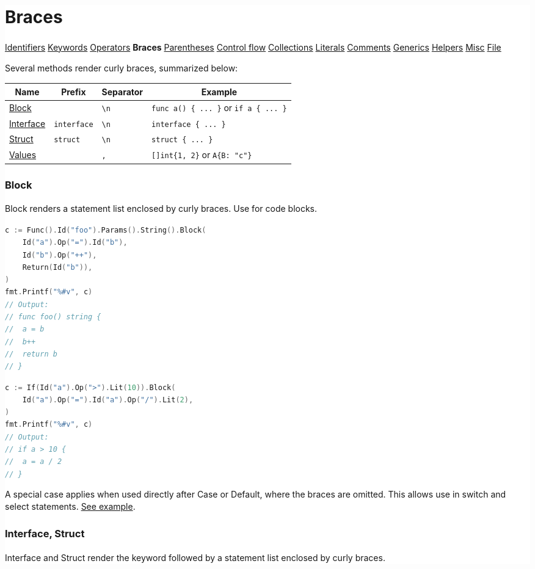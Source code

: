 # Braces
[Identifiers](#identifiers) [Keywords](#keywords) [Operators](#operators) **Braces** [Parentheses](#parentheses) [Control flow](#control-flow) [Collections](#collections) [Literals](#literals) [Comments](#comments) [Generics](#generics) [Helpers](#helpers) [Misc](#misc) [File](#file)

Several methods render curly braces, summarized below:

| Name                           | Prefix       | Separator | Example                              |
| ------------------------------ | ------------ | --------- | -------------------------------------|
| [Block](#block)                |              | `\n`      | `func a() { ... }` or `if a { ... }` |
| [Interface](#interface-struct) | `interface`  | `\n`      | `interface { ... }`                  |
| [Struct](#interface-struct)    | `struct`     | `\n`      | `struct { ... }`                     |
| [Values](#values)              |              | `,`       | `[]int{1, 2}` or `A{B: "c"}`         |

### Block
Block renders a statement list enclosed by curly braces. Use for code blocks.

```go
c := Func().Id("foo").Params().String().Block(
	Id("a").Op("=").Id("b"),
	Id("b").Op("++"),
	Return(Id("b")),
)
fmt.Printf("%#v", c)
// Output:
// func foo() string {
// 	a = b
// 	b++
// 	return b
// }
```

```go
c := If(Id("a").Op(">").Lit(10)).Block(
	Id("a").Op("=").Id("a").Op("/").Lit(2),
)
fmt.Printf("%#v", c)
// Output:
// if a > 10 {
// 	a = a / 2
// }
```

A special case applies when used directly after Case or Default, where the braces are omitted. This allows use in switch and select statements. [See example](#switch-select).

### Interface, Struct
Interface and Struct render the keyword followed by a statement list enclosed
by curly braces.

